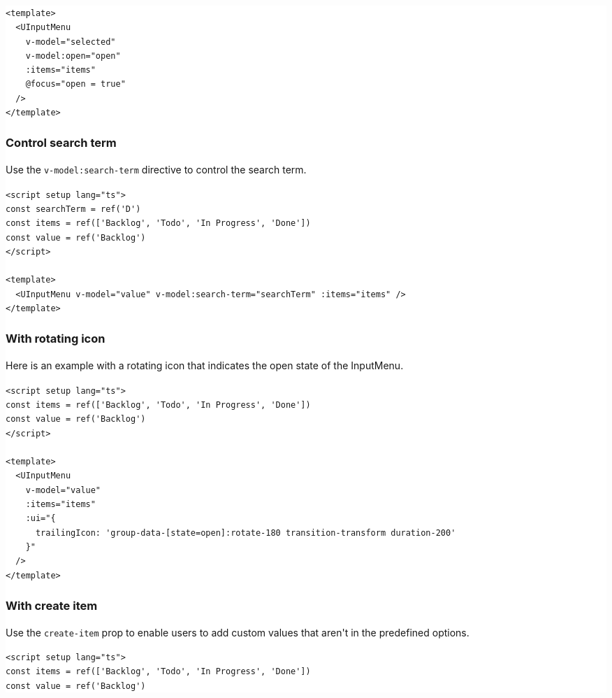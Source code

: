     <template>
      <UInputMenu
        v-model="selected"
        v-model:open="open"
        :items="items"
        @focus="open = true"
      />
    </template>
    

### Control search term

Use the `v-model:search-term` directive to control the search term.

    
    
    <script setup lang="ts">
    const searchTerm = ref('D')
    const items = ref(['Backlog', 'Todo', 'In Progress', 'Done'])
    const value = ref('Backlog')
    </script>
    
    <template>
      <UInputMenu v-model="value" v-model:search-term="searchTerm" :items="items" />
    </template>
    

### With rotating icon

Here is an example with a rotating icon that indicates the open state of the
InputMenu.

    
    
    <script setup lang="ts">
    const items = ref(['Backlog', 'Todo', 'In Progress', 'Done'])
    const value = ref('Backlog')
    </script>
    
    <template>
      <UInputMenu
        v-model="value"
        :items="items"
        :ui="{
          trailingIcon: 'group-data-[state=open]:rotate-180 transition-transform duration-200'
        }"
      />
    </template>
    

### With create item

Use the `create-item` prop to enable users to add custom values that aren't in
the predefined options.

    
    
    <script setup lang="ts">
    const items = ref(['Backlog', 'Todo', 'In Progress', 'Done'])
    const value = ref('Backlog')
    